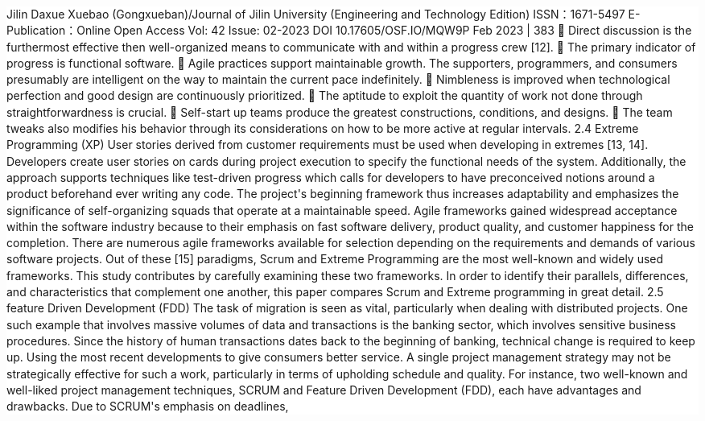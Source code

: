 Jilin Daxue Xuebao (Gongxueban)/Journal of Jilin University (Engineering and Technology Edition) ISSN：1671-5497 E-Publication：Online Open Access Vol: 42 Issue: 02-2023 DOI 10.17605/OSF.IO/MQW9P   Feb 2023 | 383   Direct  discussion  is  the  furthermost  effective  then  well-organized  means  to communicate with and within a progress crew [12].  The primary indicator of progress is functional software.  Agile practices  support  maintainable growth. The  supporters, programmers, and consumers  presumably  are  intelligent  on  the  way  to  maintain  the  current  pace indefinitely.  Nimbleness  is  improved  when  technological  perfection  and  good  design  are continuously prioritized.  The aptitude to exploit the quantity of work not done through straightforwardness is crucial.  Self-start up teams produce the greatest constructions, conditions, and designs.  The team tweaks also modifies his behavior through its considerations on how to be more active at regular intervals.  2.4  Extreme Programming (XP) User  stories  derived  from  customer  requirements must  be  used  when developing  in extremes [13, 14]. Developers create user stories on cards during project execution to specify  the  functional  needs  of  the  system.  Additionally,  the  approach  supports techniques  like  test-driven  progress  which  calls for  developers to  have  preconceived notions  around  a product  beforehand  ever  writing any  code.  The  project's beginning framework thus increases adaptability and emphasizes the significance of self-organizing squads  that  operate  at  a  maintainable  speed.  Agile  frameworks  gained  widespread acceptance  within  the  software  industry  because  to  their  emphasis on  fast software delivery,  product  quality,  and  customer  happiness  for  the  completion.  There  are numerous agile frameworks available for selection depending on the requirements and demands of various software projects. Out of these [15] paradigms, Scrum and Extreme Programming  are  the  most  well-known  and  widely  used  frameworks.  This  study contributes  by  carefully  examining  these  two  frameworks.  In  order  to  identify  their parallels,  differences,  and  characteristics  that  complement  one  another,  this  paper compares Scrum and Extreme programming in great detail. 2.5 feature Driven Development (FDD) The task of migration is seen as vital, particularly when dealing with distributed projects. One such example that involves massive volumes of data and transactions is the banking sector,  which  involves  sensitive  business  procedures.  Since  the  history  of  human transactions dates back to the beginning of banking, technical change is required to keep up.  Using  the most  recent  developments  to  give  consumers better  service.  A single project  management  strategy  may  not  be  strategically  effective  for  such  a  work, particularly in terms of upholding schedule and quality. For instance, two well-known and well-liked project management techniques, SCRUM and  Feature  Driven  Development (FDD), each have advantages and drawbacks. Due to SCRUM's emphasis on deadlines, 